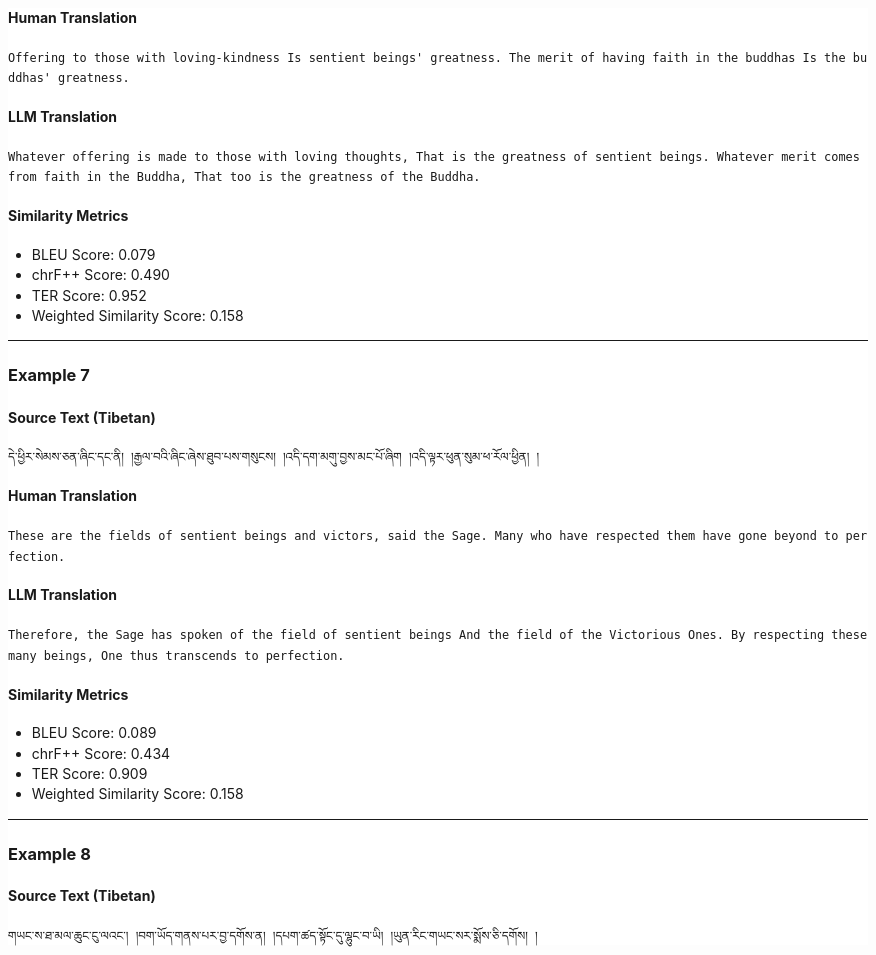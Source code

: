 #### Human Translation
```
Offering to those with loving-kindness Is sentient beings' greatness. The merit of having faith in the buddhas Is the buddhas' greatness.
```

#### LLM Translation
```
Whatever offering is made to those with loving thoughts, That is the greatness of sentient beings. Whatever merit comes from faith in the Buddha, That too is the greatness of the Buddha.
```

#### Similarity Metrics
- BLEU Score: 0.079
- chrF++ Score: 0.490
- TER Score: 0.952
- Weighted Similarity Score: 0.158

---
### Example 7

#### Source Text (Tibetan)
```tibetan
དེ་ཕྱིར་སེམས་ཅན་ཞིང་དང་ནི། །རྒྱལ་བའི་ཞིང་ཞེས་ཐུབ་པས་གསུངས། །འདི་དག་མགུ་བྱས་མང་པོ་ཞིག །འདི་ལྟར་ཕུན་སུམ་ཕ་རོལ་ཕྱིན། །
```

#### Human Translation
```
These are the fields of sentient beings and victors, said the Sage. Many who have respected them have gone beyond to perfection.
```

#### LLM Translation
```
Therefore, the Sage has spoken of the field of sentient beings And the field of the Victorious Ones. By respecting these many beings, One thus transcends to perfection.
```

#### Similarity Metrics
- BLEU Score: 0.089
- chrF++ Score: 0.434
- TER Score: 0.909
- Weighted Similarity Score: 0.158

---
### Example 8

#### Source Text (Tibetan)
```tibetan
གཡང་ས་ཐ་མལ་ཆུང་ངུ་ལའང་། །བག་ཡོད་གནས་པར་བྱ་དགོས་ན། །དཔག་ཚད་སྟོང་དུ་ལྷུང་བ་ཡི། །ཡུན་རིང་གཡང་སར་སྨོས་ཅི་དགོས། །
```
